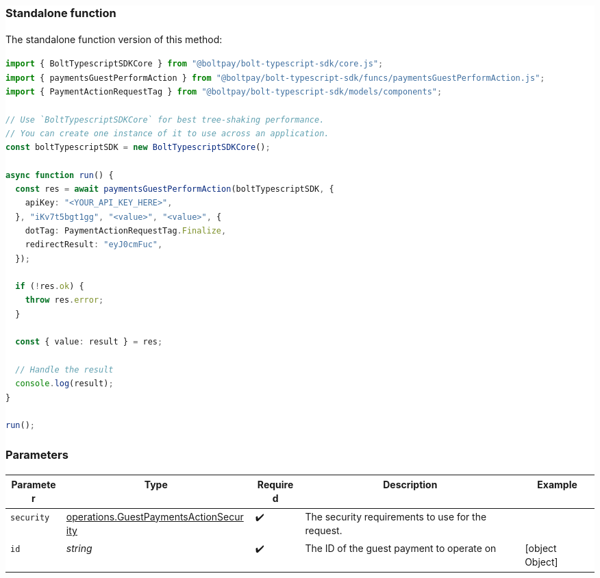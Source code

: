 ### Standalone function

The standalone function version of this method:

```typescript
import { BoltTypescriptSDKCore } from "@boltpay/bolt-typescript-sdk/core.js";
import { paymentsGuestPerformAction } from "@boltpay/bolt-typescript-sdk/funcs/paymentsGuestPerformAction.js";
import { PaymentActionRequestTag } from "@boltpay/bolt-typescript-sdk/models/components";

// Use `BoltTypescriptSDKCore` for best tree-shaking performance.
// You can create one instance of it to use across an application.
const boltTypescriptSDK = new BoltTypescriptSDKCore();

async function run() {
  const res = await paymentsGuestPerformAction(boltTypescriptSDK, {
    apiKey: "<YOUR_API_KEY_HERE>",
  }, "iKv7t5bgt1gg", "<value>", "<value>", {
    dotTag: PaymentActionRequestTag.Finalize,
    redirectResult: "eyJ0cmFuc",
  });

  if (!res.ok) {
    throw res.error;
  }

  const { value: result } = res;

  // Handle the result
  console.log(result);
}

run();
```

### Parameters

| Parameter                                                                                                                                                                                                           | Type                                                                                                                                                                                                                | Required                                                                                                                                                                                                            | Description                                                                                                                                                                                                         | Example                                                                                                                                                                                                             |
| ------------------------------------------------------------------------------------------------------------------------------------------------------------------------------------------------------------------- | ------------------------------------------------------------------------------------------------------------------------------------------------------------------------------------------------------------------- | ------------------------------------------------------------------------------------------------------------------------------------------------------------------------------------------------------------------- | ------------------------------------------------------------------------------------------------------------------------------------------------------------------------------------------------------------------- | ------------------------------------------------------------------------------------------------------------------------------------------------------------------------------------------------------------------- |
| `security`                                                                                                                                                                                                          | [operations.GuestPaymentsActionSecurity](../../models/operations/guestpaymentsactionsecurity.md)                                                                                                                    | :heavy_check_mark:                                                                                                                                                                                                  | The security requirements to use for the request.                                                                                                                                                                   |                                                                                                                                                                                                                     |
| `id`                                                                                                                                                                                                                | *string*                                                                                                                                                                                                            | :heavy_check_mark:                                                                                                                                                                                                  | The ID of the guest payment to operate on                                                                                                                                                                           | [object Object]                                                                                                                                                                                                     |
